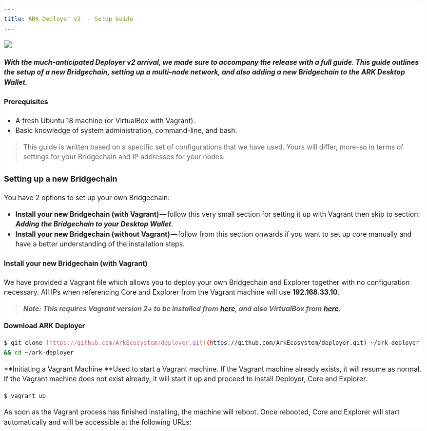 ```yaml
---
title: ARK Deployer v2  - Setup Guide
---
```


![](https://cdn-images-1.medium.com/max/2400/1*QqkyhgSoY4ygLNs0RqZ0TA.png)

**_With the much-anticipated Deployer v2 arrival, we made sure to accompany the release with a full guide. This guide outlines the setup of a new Bridgechain, setting up a multi-node network, and also adding a new Bridgechain to the ARK Desktop Wallet._**

#### Prerequisites

*   A fresh Ubuntu 18 machine (or VirtualBox with Vagrant).
*   Basic knowledge of system administration, command-line, and bash.

> This guide is written based on a specific set of configurations that we have used. Yours will differ, more-so in terms of settings for your Bridgechain and IP addresses for your nodes.

### Setting up a new Bridgechain

You have 2 options to set up your own Bridgechain:

*   **Install your new Bridgechain (with Vagrant)** — follow this very small section for setting it up with Vagrant then skip to section: **_Adding the Bridgechain to your Desktop Wallet_**.
*   **Install your new Bridgechain (without Vagrant)** — follow from this section onwards if you want to set up core manually and have a better understanding of the installation steps.

#### Install your new Bridgechain (with Vagrant)

We have provided a Vagrant file which allows you to deploy your own Bridgechain and Explorer together with no configuration necessary. All IPs when referencing Core and Explorer from the Vagrant machine will use **192.168.33.10**.

> **_Note: This requires Vagrant version 2+ to be installed from_** [**_here_**](https://www.vagrantup.com/downloads.html)**_, and also VirtualBox from_** [**_here_**](https://www.virtualbox.org/wiki/Downloads)**_._**

**Download ARK Deployer**

```sh
$ git clone [https://github.com/ArkEcosystem/deployer.git](https://github.com/ArkEcosystem/deployer.git) ~/ark-deployer && cd ~/ark-deployer
```

**Initiating a Vagrant Machine
**Used to start a Vagrant machine. If the Vagrant machine already exists, it will resume as normal. If the Vagrant machine does not exist already, it will start it up and proceed to install Deployer, Core and Explorer.

```sh
$ vagrant up
```

As soon as the Vagrant process has finished installing, the machine will reboot. Once rebooted, Core and Explorer will start automatically and will be accessible at the following URLs:
